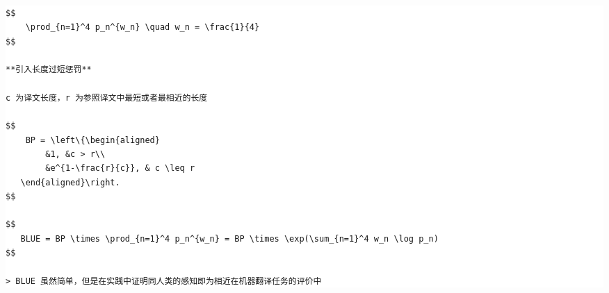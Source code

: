     $$
        \prod_{n=1}^4 p_n^{w_n} \quad w_n = \frac{1}{4}
    $$
    
    **引入长度过短惩罚**
    
    c 为译文长度，r 为参照译文中最短或者最相近的长度

    $$
        BP = \left\{\begin{aligned}
            &1, &c > r\\
            &e^{1-\frac{r}{c}}, & c \leq r
       \end{aligned}\right.
    $$
    
    $$
       BLUE = BP \times \prod_{n=1}^4 p_n^{w_n} = BP \times \exp(\sum_{n=1}^4 w_n \log p_n)
    $$

    > BLUE 虽然简单，但是在实践中证明同人类的感知即为相近在机器翻译任务的评价中 
    
